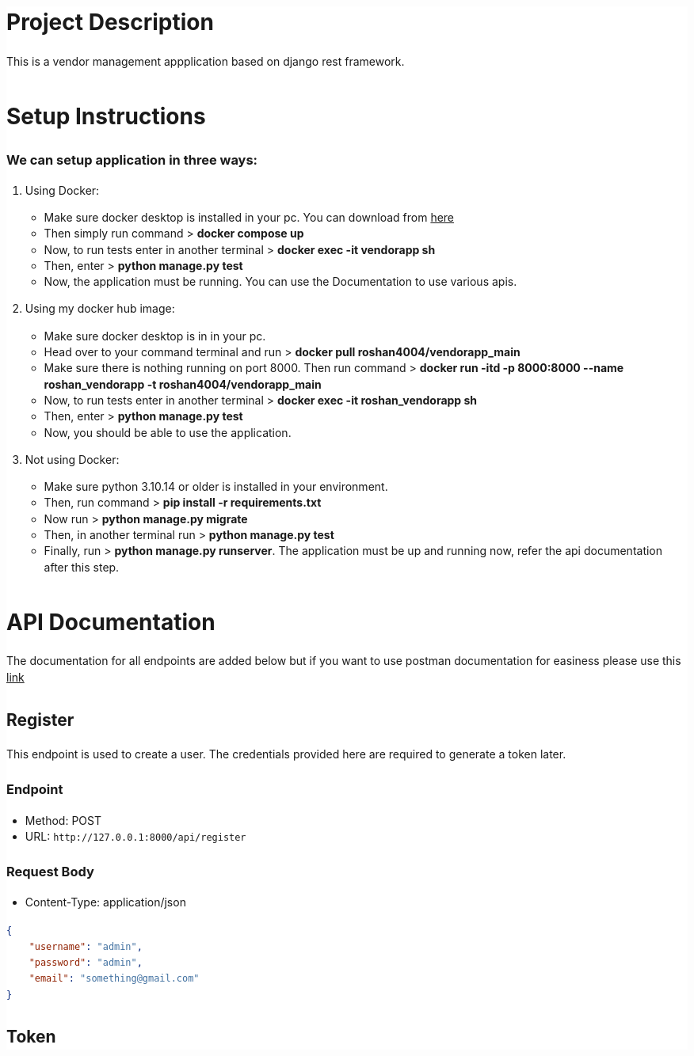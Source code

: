 # Project Description

This is a vendor management appplication based on django rest framework.

# Setup Instructions

### We can setup application in three ways:
   1. Using Docker:
        - Make sure docker desktop is installed in your pc. You can download from [here](https://www.docker.com/products/docker-desktop/)
        - Then simply run command > **docker compose up**
        - Now, to run tests enter in another terminal > **docker exec -it vendorapp sh**
        - Then, enter > **python manage.py test**
        - Now, the application must be running. You can use the Documentation to use various apis.
   2. Using my docker hub image:
        - Make sure docker desktop is in in your pc.
        - Head over to your command terminal and run > **docker pull roshan4004/vendorapp_main**
        - Make sure there is nothing running on port 8000. Then run command > **docker run -itd -p 8000:8000 --name roshan_vendorapp -t roshan4004/vendorapp_main**
        - Now, to run tests enter in another terminal > **docker exec -it roshan_vendorapp sh**
        - Then, enter > **python manage.py test**
		- Now, you should be able to use the application.

   3. Not using Docker:
        - Make sure python 3.10.14 or older is installed in your environment.
        - Then, run command > **pip install -r requirements.txt**
        - Now run > **python manage.py migrate**
        - Then, in another terminal run > **python manage.py test**
        - Finally, run > **python manage.py runserver**. The application must be up and running now, refer the api documentation after this step.

# API Documentation
The documentation for all endpoints are added below but if you want to use postman documentation for easiness please use this [link](https://documenter.getpostman.com/view/23812562/2sA3JM71Zc)

## Register

This endpoint is used to create a user. The credentials provided here are required to generate a token later.

### Endpoint
- Method: POST
- URL: `http://127.0.0.1:8000/api/register`

### Request Body
- Content-Type: application/json

```json
{
    "username": "admin",
    "password": "admin",
    "email": "something@gmail.com"
}

```
## Token
